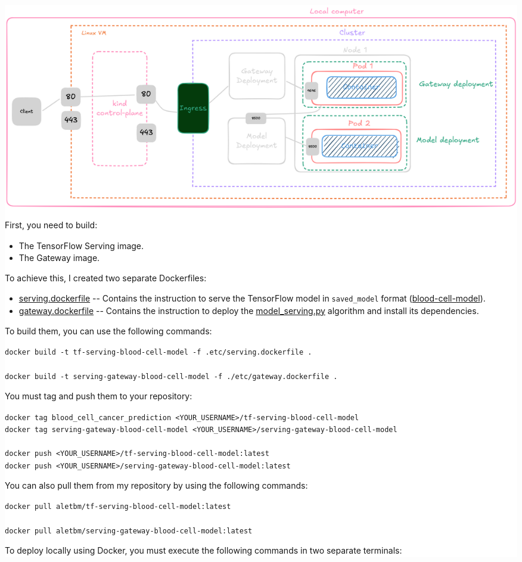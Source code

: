 ![deployment](./src/network.png)

First, you need to build:
+ The TensorFlow Serving image.
+ The Gateway image.

To achieve this, I created two separate Dockerfiles:
+ [serving.dockerfile](https://github.com/aletbm/MySolutions_MLZoomcamp2024_DataTalks.Club/blob/main/Blood_Cell_Cancer_Prediction_Capstone_1/etc/serving.dockerfile) -- Contains the instruction to serve the TensorFlow model in `saved_model` format ([blood-cell-model](https://github.com/aletbm/MySolutions_MLZoomcamp2024_DataTalks.Club/tree/main/Blood_Cell_Cancer_Prediction_Capstone_1/scripts/blood-cell-model)).
+ [gateway.dockerfile](https://github.com/aletbm/MySolutions_MLZoomcamp2024_DataTalks.Club/blob/main/Blood_Cell_Cancer_Prediction_Capstone_1/etc/gateway.dockerfile) -- Contains the instruction to deploy the [model_serving.py](https://github.com/aletbm/MySolutions_MLZoomcamp2024_DataTalks.Club/blob/main/Blood_Cell_Cancer_Prediction_Capstone_1/scripts/model_serving.py) algorithm and install its dependencies.

To build them, you can use the following commands:

```
docker build -t tf-serving-blood-cell-model -f .etc/serving.dockerfile .

docker build -t serving-gateway-blood-cell-model -f ./etc/gateway.dockerfile .
```
You must tag and push them to your repository:
```
docker tag blood_cell_cancer_prediction <YOUR_USERNAME>/tf-serving-blood-cell-model
docker tag serving-gateway-blood-cell-model <YOUR_USERNAME>/serving-gateway-blood-cell-model

docker push <YOUR_USERNAME>/tf-serving-blood-cell-model:latest
docker push <YOUR_USERNAME>/serving-gateway-blood-cell-model:latest
```
You can also pull them from my repository by using the following commands:
```
docker pull aletbm/tf-serving-blood-cell-model:latest

docker pull aletbm/serving-gateway-blood-cell-model:latest
```
To deploy locally using Docker, you must execute the following commands in two separate terminals:
